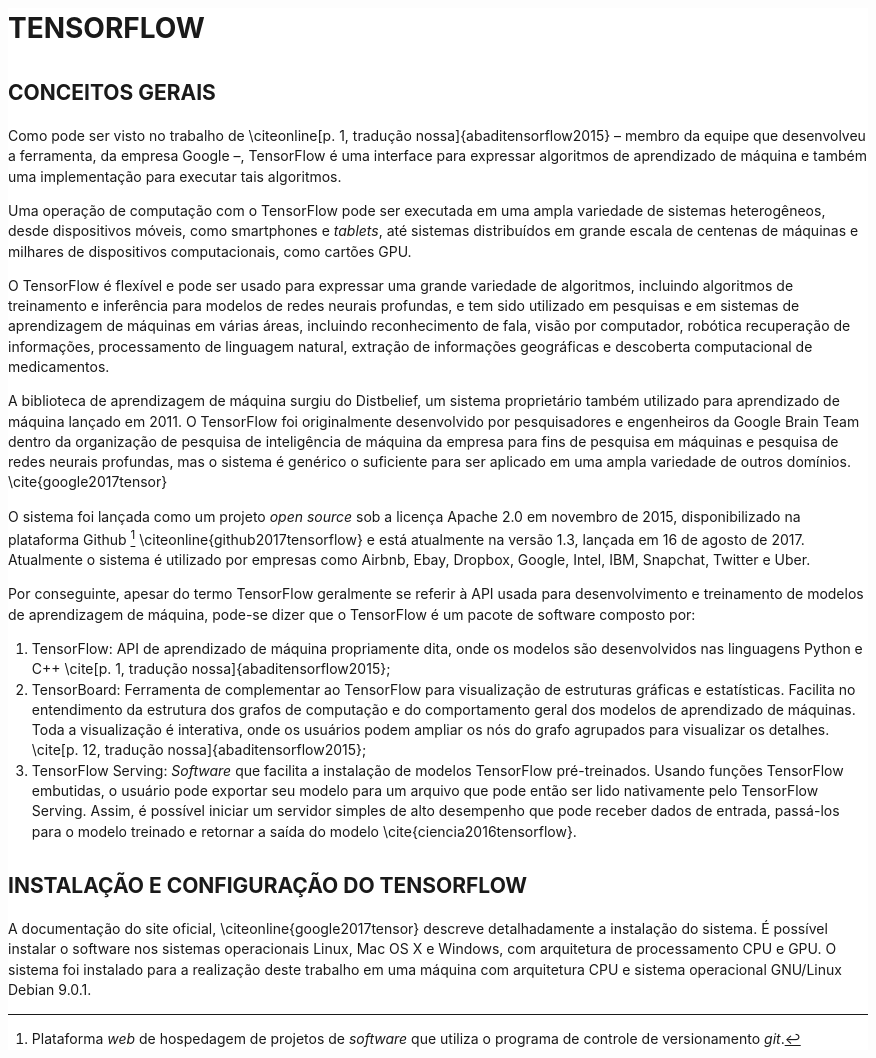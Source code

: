 # TENSORFLOW

## CONCEITOS GERAIS

Como pode ser visto no trabalho de \citeonline[p. 1, tradução nossa]{abaditensorflow2015} – membro da equipe que desenvolveu a ferramenta, da empresa Google –, TensorFlow é uma interface para expressar algoritmos de aprendizado de máquina e também uma implementação para executar tais algoritmos.

Uma operação de computação com o TensorFlow pode ser executada em uma ampla variedade de sistemas heterogêneos, desde dispositivos móveis, como smartphones e _tablets_, até sistemas distribuídos em grande escala de centenas de máquinas e milhares de dispositivos computacionais, como cartões GPU.

O TensorFlow é flexível e pode ser usado para expressar uma grande variedade de algoritmos, incluindo algoritmos de treinamento e inferência para modelos de redes neurais profundas, e tem sido utilizado em pesquisas e em sistemas de aprendizagem de máquinas em várias áreas, incluindo reconhecimento de fala, visão por computador, robótica recuperação de informações, processamento de linguagem natural, extração de informações geográficas e descoberta computacional de medicamentos.

A biblioteca de aprendizagem de máquina surgiu do Distbelief, um sistema proprietário também utilizado para aprendizado de máquina lançado em 2011. O TensorFlow foi originalmente desenvolvido por pesquisadores e engenheiros da Google Brain Team dentro da organização de pesquisa de inteligência de máquina da empresa para fins de pesquisa em máquinas e pesquisa de redes neurais profundas, mas o sistema é genérico o suficiente para ser aplicado em uma ampla variedade de outros domínios. \cite{google2017tensor}

O sistema foi lançada como um projeto _open source_ sob a licença Apache 2.0 em novembro de 2015, disponibilizado na plataforma Github [^GitHub] \citeonline{github2017tensorflow} e está atualmente na versão 1.3, lançada em 16 de agosto de 2017. Atualmente o sistema é utilizado por empresas como Airbnb, Ebay, Dropbox, Google, Intel, IBM, Snapchat, Twitter e Uber.

[^GitHub]: Plataforma _web_ de hospedagem de projetos de _software_ que utiliza o programa de controle de versionamento _git_.

Por conseguinte, apesar do termo TensorFlow geralmente se referir à API usada para desenvolvimento e treinamento de modelos de aprendizagem de máquina, pode-se dizer que o TensorFlow é um pacote de software composto por:

1. TensorFlow: API de aprendizado de máquina propriamente dita, onde os modelos são desenvolvidos nas linguagens Python e C++ \cite[p. 1, tradução nossa]{abaditensorflow2015};
2. TensorBoard: Ferramenta de complementar ao TensorFlow para visualização de estruturas gráficas e estatísticas. Facilita no entendimento da estrutura dos grafos de computação e do comportamento geral dos modelos de aprendizado de máquinas. Toda a visualização é interativa, onde os usuários podem ampliar os nós do grafo agrupados para visualizar os detalhes. \cite[p. 12, tradução nossa]{abaditensorflow2015};
3. TensorFlow Serving: _Software_ que facilita a instalação de modelos TensorFlow pré-treinados. Usando funções TensorFlow embutidas, o usuário pode exportar seu modelo para um arquivo que pode então ser lido nativamente pelo TensorFlow Serving. Assim, é possível  iniciar um servidor simples de alto desempenho que pode receber dados de entrada, passá-los para o modelo treinado e retornar a saída do modelo \cite{ciencia2016tensorflow}.

## INSTALAÇÃO E CONFIGURAÇÃO DO TENSORFLOW

A documentação do site oficial, \citeonline{google2017tensor} descreve detalhadamente a instalação do sistema. É possível instalar o software nos sistemas operacionais Linux, Mac OS X e Windows, com arquitetura de processamento CPU e GPU. O sistema foi instalado para a realização deste trabalho em uma máquina com arquitetura CPU e sistema operacional GNU/Linux Debian 9.0.1.


[^nota]: A versão estável "tensorflow" mais recente recomendada na documentação oficial (que corresponde a versão 1.3 do TensorFlow) não possui algumas bibliotecas necessárias para a execução do código do projeto até o momento da escrita desse trabalho, dessa forma, foi utilizada a imagem tensorflow:nightly-py3 (que é uma imagem do tipo "nightly", ou seja, é uma versão "não fechada" do TensorFlow, onde os desenvolvedores ainda estão trabalhando no código), que possui as bibliotecas necessárias.